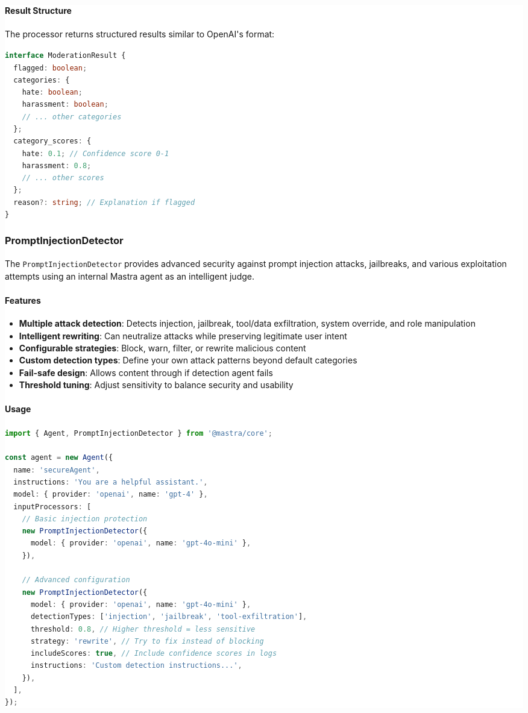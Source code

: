 #### Result Structure

The processor returns structured results similar to OpenAI's format:

```typescript
interface ModerationResult {
  flagged: boolean;
  categories: {
    hate: boolean;
    harassment: boolean;
    // ... other categories
  };
  category_scores: {
    hate: 0.1; // Confidence score 0-1
    harassment: 0.8;
    // ... other scores
  };
  reason?: string; // Explanation if flagged
}
```

### PromptInjectionDetector

The `PromptInjectionDetector` provides advanced security against prompt injection attacks, jailbreaks, and various exploitation attempts using an internal Mastra agent as an intelligent judge.

#### Features

- **Multiple attack detection**: Detects injection, jailbreak, tool/data exfiltration, system override, and role manipulation
- **Intelligent rewriting**: Can neutralize attacks while preserving legitimate user intent
- **Configurable strategies**: Block, warn, filter, or rewrite malicious content
- **Custom detection types**: Define your own attack patterns beyond default categories
- **Fail-safe design**: Allows content through if detection agent fails
- **Threshold tuning**: Adjust sensitivity to balance security and usability

#### Usage

```typescript
import { Agent, PromptInjectionDetector } from '@mastra/core';

const agent = new Agent({
  name: 'secureAgent',
  instructions: 'You are a helpful assistant.',
  model: { provider: 'openai', name: 'gpt-4' },
  inputProcessors: [
    // Basic injection protection
    new PromptInjectionDetector({
      model: { provider: 'openai', name: 'gpt-4o-mini' },
    }),

    // Advanced configuration
    new PromptInjectionDetector({
      model: { provider: 'openai', name: 'gpt-4o-mini' },
      detectionTypes: ['injection', 'jailbreak', 'tool-exfiltration'],
      threshold: 0.8, // Higher threshold = less sensitive
      strategy: 'rewrite', // Try to fix instead of blocking
      includeScores: true, // Include confidence scores in logs
      instructions: 'Custom detection instructions...',
    }),
  ],
});
```
